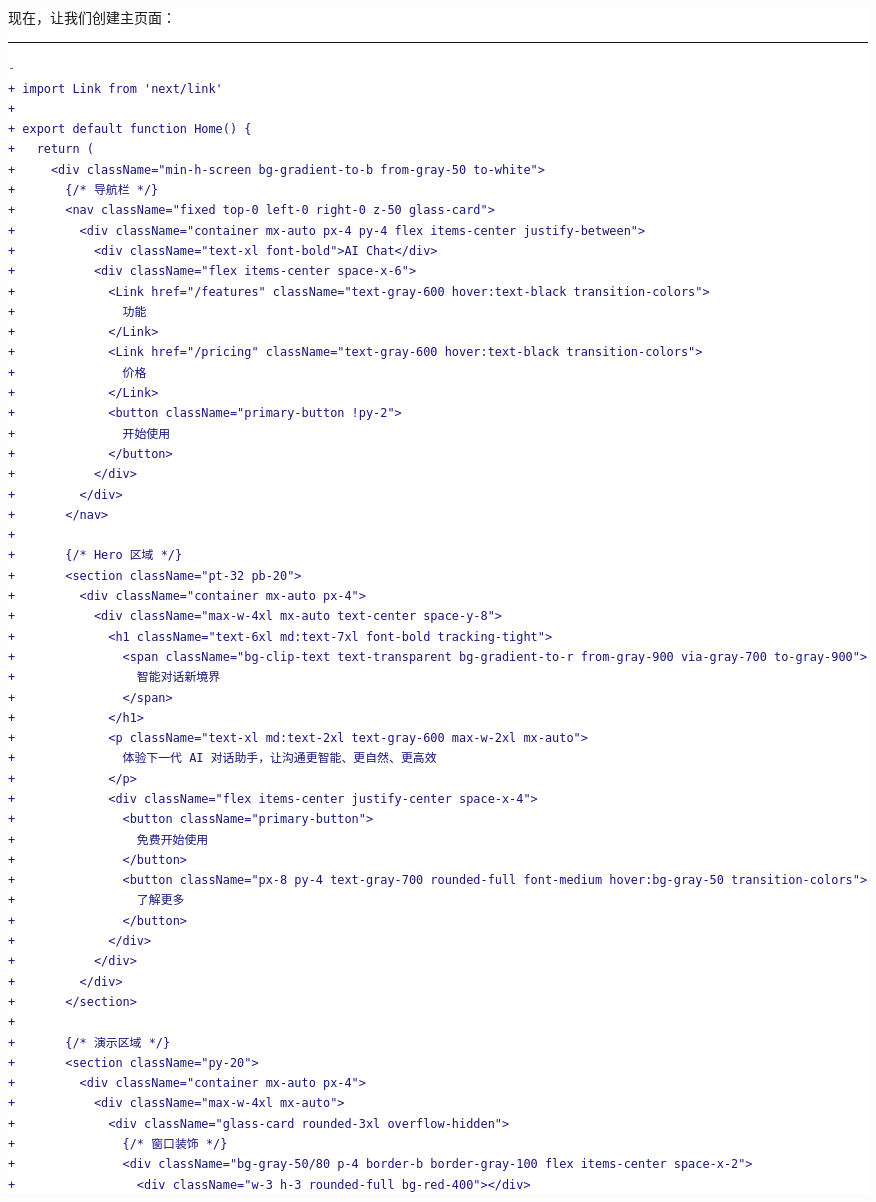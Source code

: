 
现在，让我们创建主页面：

---

```diff
-  
+ import Link from 'next/link'
+ 
+ export default function Home() {
+   return (
+     <div className="min-h-screen bg-gradient-to-b from-gray-50 to-white">
+       {/* 导航栏 */}
+       <nav className="fixed top-0 left-0 right-0 z-50 glass-card">
+         <div className="container mx-auto px-4 py-4 flex items-center justify-between">
+           <div className="text-xl font-bold">AI Chat</div>
+           <div className="flex items-center space-x-6">
+             <Link href="/features" className="text-gray-600 hover:text-black transition-colors">
+               功能
+             </Link>
+             <Link href="/pricing" className="text-gray-600 hover:text-black transition-colors">
+               价格
+             </Link>
+             <button className="primary-button !py-2">
+               开始使用
+             </button>
+           </div>
+         </div>
+       </nav>
+ 
+       {/* Hero 区域 */}
+       <section className="pt-32 pb-20">
+         <div className="container mx-auto px-4">
+           <div className="max-w-4xl mx-auto text-center space-y-8">
+             <h1 className="text-6xl md:text-7xl font-bold tracking-tight">
+               <span className="bg-clip-text text-transparent bg-gradient-to-r from-gray-900 via-gray-700 to-gray-900">
+                 智能对话新境界
+               </span>
+             </h1>
+             <p className="text-xl md:text-2xl text-gray-600 max-w-2xl mx-auto">
+               体验下一代 AI 对话助手，让沟通更智能、更自然、更高效
+             </p>
+             <div className="flex items-center justify-center space-x-4">
+               <button className="primary-button">
+                 免费开始使用
+               </button>
+               <button className="px-8 py-4 text-gray-700 rounded-full font-medium hover:bg-gray-50 transition-colors">
+                 了解更多
+               </button>
+             </div>
+           </div>
+         </div>
+       </section>
+ 
+       {/* 演示区域 */}
+       <section className="py-20">
+         <div className="container mx-auto px-4">
+           <div className="max-w-4xl mx-auto">
+             <div className="glass-card rounded-3xl overflow-hidden">
+               {/* 窗口装饰 */}
+               <div className="bg-gray-50/80 p-4 border-b border-gray-100 flex items-center space-x-2">
+                 <div className="w-3 h-3 rounded-full bg-red-400"></div>
```